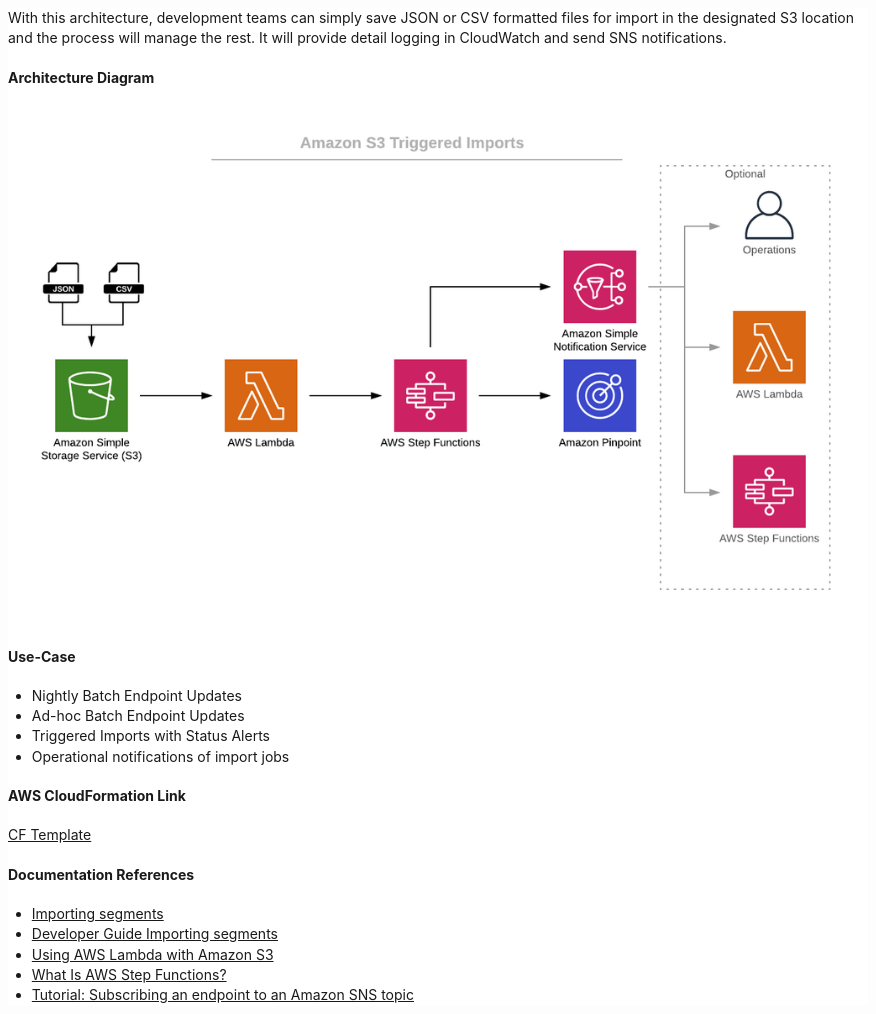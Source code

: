 With this architecture, development teams can simply save JSON or CSV formatted files for import in the designated S3 location and the process will manage the rest.  It will provide detail logging in CloudWatch and send SNS notifications.

#### Architecture Diagram

![Screenshot](images/S3_triggered_import.png)

#### Use-Case

* Nightly Batch Endpoint Updates
* Ad-hoc Batch Endpoint Updates
* Triggered Imports with Status Alerts
* Operational notifications of import jobs

#### AWS CloudFormation Link
[CF Template](cloudformation/Amazon_S3_triggered_import.yaml)

#### Documentation References

* [Importing segments](https://docs.aws.amazon.com/pinpoint/latest/userguide/segments-importing.html)
* [Developer Guide Importing segments](https://docs.aws.amazon.com/pinpoint/latest/developerguide/segments-importing.html)
* [Using AWS Lambda with Amazon S3](https://docs.aws.amazon.com/lambda/latest/dg/with-s3.html)
* [What Is AWS Step Functions?](https://docs.aws.amazon.com/step-functions/latest/dg/welcome.html)
* [Tutorial: Subscribing an endpoint to an Amazon SNS topic](https://docs.aws.amazon.com/sns/latest/dg/sns-tutorial-create-subscribe-endpoint-to-topic.html)
